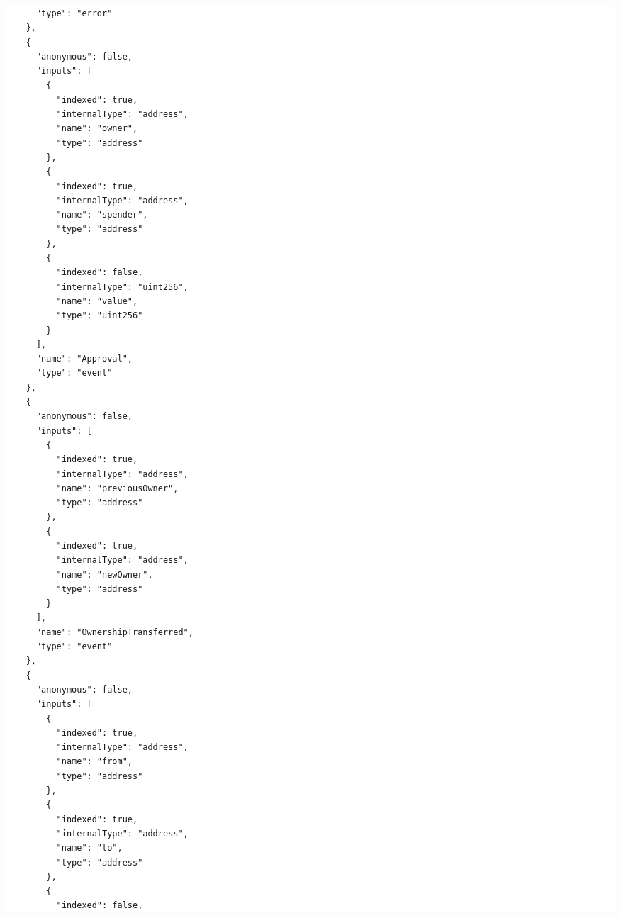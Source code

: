 ```hljs javascript
      "type": "error"
    },
    {
      "anonymous": false,
      "inputs": [
        {
          "indexed": true,
          "internalType": "address",
          "name": "owner",
          "type": "address"
        },
        {
          "indexed": true,
          "internalType": "address",
          "name": "spender",
          "type": "address"
        },
        {
          "indexed": false,
          "internalType": "uint256",
          "name": "value",
          "type": "uint256"
        }
      ],
      "name": "Approval",
      "type": "event"
    },
    {
      "anonymous": false,
      "inputs": [
        {
          "indexed": true,
          "internalType": "address",
          "name": "previousOwner",
          "type": "address"
        },
        {
          "indexed": true,
          "internalType": "address",
          "name": "newOwner",
          "type": "address"
        }
      ],
      "name": "OwnershipTransferred",
      "type": "event"
    },
    {
      "anonymous": false,
      "inputs": [
        {
          "indexed": true,
          "internalType": "address",
          "name": "from",
          "type": "address"
        },
        {
          "indexed": true,
          "internalType": "address",
          "name": "to",
          "type": "address"
        },
        {
          "indexed": false,
```